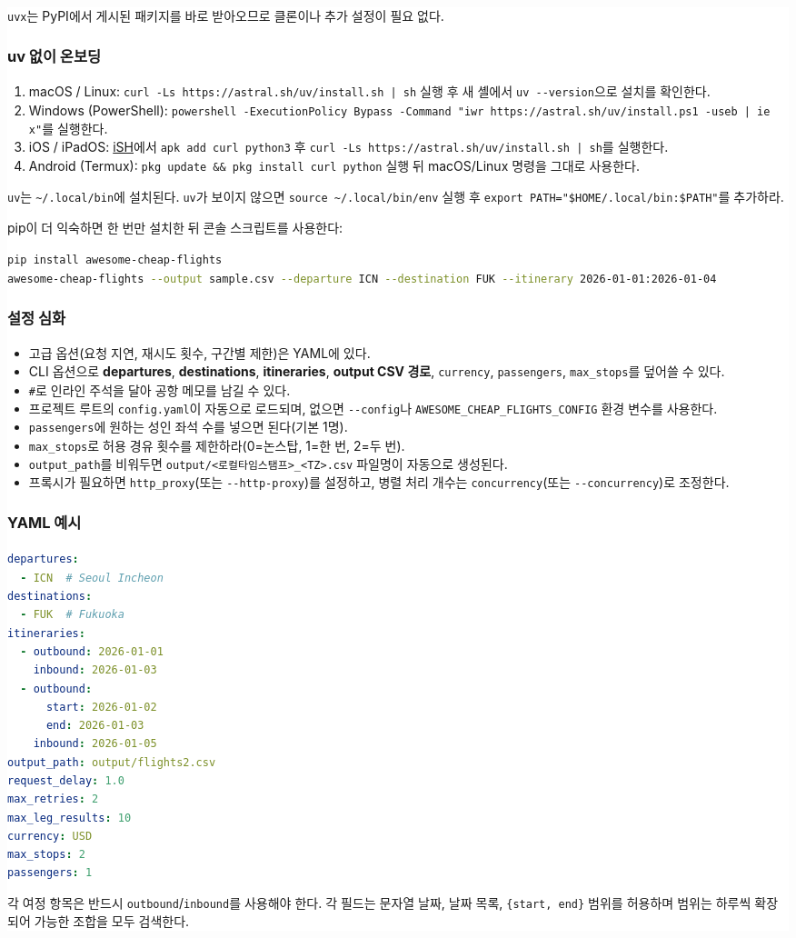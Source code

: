 `uvx`는 PyPI에서 게시된 패키지를 바로 받아오므로 클론이나 추가 설정이 필요 없다.

### uv 없이 온보딩
1. macOS / Linux: `curl -Ls https://astral.sh/uv/install.sh | sh` 실행 후 새 셸에서 `uv --version`으로 설치를 확인한다.
2. Windows (PowerShell): `powershell -ExecutionPolicy Bypass -Command "iwr https://astral.sh/uv/install.ps1 -useb | iex"`를 실행한다.
3. iOS / iPadOS: [iSH](https://ish.app/)에서 `apk add curl python3` 후 `curl -Ls https://astral.sh/uv/install.sh | sh`를 실행한다.
4. Android (Termux): `pkg update && pkg install curl python` 실행 뒤 macOS/Linux 명령을 그대로 사용한다.

`uv`는 `~/.local/bin`에 설치된다. `uv`가 보이지 않으면 `source ~/.local/bin/env` 실행 후 `export PATH="$HOME/.local/bin:$PATH"`를 추가하라.


pip이 더 익숙하면 한 번만 설치한 뒤 콘솔 스크립트를 사용한다:
```bash
pip install awesome-cheap-flights
awesome-cheap-flights --output sample.csv --departure ICN --destination FUK --itinerary 2026-01-01:2026-01-04
```

### 설정 심화
- 고급 옵션(요청 지연, 재시도 횟수, 구간별 제한)은 YAML에 있다.
- CLI 옵션으로 **departures**, **destinations**, **itineraries**, **output CSV 경로**, `currency`, `passengers`, `max_stops`를 덮어쓸 수 있다.
- `#`로 인라인 주석을 달아 공항 메모를 남길 수 있다.
- 프로젝트 루트의 `config.yaml`이 자동으로 로드되며, 없으면 `--config`나 `AWESOME_CHEAP_FLIGHTS_CONFIG` 환경 변수를 사용한다.
- `passengers`에 원하는 성인 좌석 수를 넣으면 된다(기본 1명).
- `max_stops`로 허용 경유 횟수를 제한하라(0=논스탑, 1=한 번, 2=두 번).
- `output_path`를 비워두면 `output/<로컬타임스탬프>_<TZ>.csv` 파일명이 자동으로 생성된다.
- 프록시가 필요하면 `http_proxy`(또는 `--http-proxy`)를 설정하고, 병렬 처리 개수는 `concurrency`(또는 `--concurrency`)로 조정한다.

### YAML 예시
```yaml
departures:
  - ICN  # Seoul Incheon
destinations:
  - FUK  # Fukuoka
itineraries:
  - outbound: 2026-01-01
    inbound: 2026-01-03
  - outbound:
      start: 2026-01-02
      end: 2026-01-03
    inbound: 2026-01-05
output_path: output/flights2.csv
request_delay: 1.0
max_retries: 2
max_leg_results: 10
currency: USD
max_stops: 2
passengers: 1
```
각 여정 항목은 반드시 `outbound`/`inbound`를 사용해야 한다. 각 필드는 문자열 날짜, 날짜 목록, `{start, end}` 범위를 허용하며 범위는 하루씩 확장되어 가능한 조합을 모두 검색한다.
